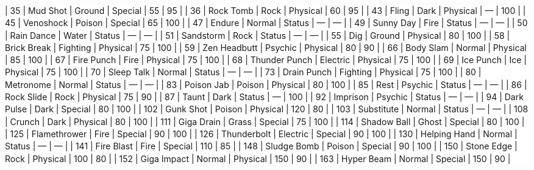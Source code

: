 | 35 | Mud Shot | Ground | Special | 55 | 95 |
| 36 | Rock Tomb | Rock | Physical | 60 | 95 |
| 43 | Fling | Dark | Physical | — | 100 |
| 45 | Venoshock | Poison | Special | 65 | 100 |
| 47 | Endure | Normal | Status | — | — |
| 49 | Sunny Day | Fire | Status | — | — |
| 50 | Rain Dance | Water | Status | — | — |
| 51 | Sandstorm | Rock | Status | — | — |
| 55 | Dig | Ground | Physical | 80 | 100 |
| 58 | Brick Break | Fighting | Physical | 75 | 100 |
| 59 | Zen Headbutt | Psychic | Physical | 80 | 90 |
| 66 | Body Slam | Normal | Physical | 85 | 100 |
| 67 | Fire Punch | Fire | Physical | 75 | 100 |
| 68 | Thunder Punch | Electric | Physical | 75 | 100 |
| 69 | Ice Punch | Ice | Physical | 75 | 100 |
| 70 | Sleep Talk | Normal | Status | — | — |
| 73 | Drain Punch | Fighting | Physical | 75 | 100 |
| 80 | Metronome | Normal | Status | — | — |
| 83 | Poison Jab | Poison | Physical | 80 | 100 |
| 85 | Rest | Psychic | Status | — | — |
| 86 | Rock Slide | Rock | Physical | 75 | 90 |
| 87 | Taunt | Dark | Status | — | 100 |
| 92 | Imprison | Psychic | Status | — | — |
| 94 | Dark Pulse | Dark | Special | 80 | 100 |
| 102 | Gunk Shot | Poison | Physical | 120 | 80 |
| 103 | Substitute | Normal | Status | — | — |
| 108 | Crunch | Dark | Physical | 80 | 100 |
| 111 | Giga Drain | Grass | Special | 75 | 100 |
| 114 | Shadow Ball | Ghost | Special | 80 | 100 |
| 125 | Flamethrower | Fire | Special | 90 | 100 |
| 126 | Thunderbolt | Electric | Special | 90 | 100 |
| 130 | Helping Hand | Normal | Status | — | — |
| 141 | Fire Blast | Fire | Special | 110 | 85 |
| 148 | Sludge Bomb | Poison | Special | 90 | 100 |
| 150 | Stone Edge | Rock | Physical | 100 | 80 |
| 152 | Giga Impact | Normal | Physical | 150 | 90 |
| 163 | Hyper Beam | Normal | Special | 150 | 90 |